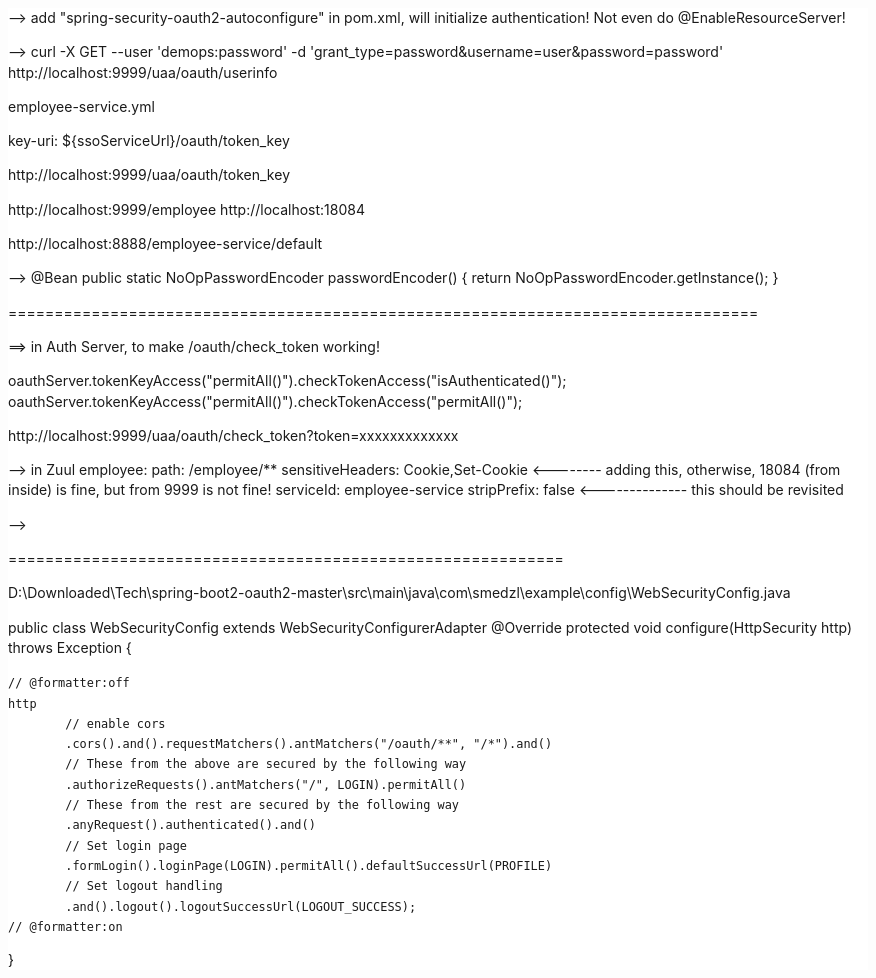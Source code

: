 

--> add "spring-security-oauth2-autoconfigure" in pom.xml, will initialize authentication!
Not even do @EnableResourceServer!


-->
curl -X GET --user 'demops:password' -d 'grant_type=password&username=user&password=password' http://localhost:9999/uaa/oauth/userinfo


employee-service.yml

key-uri: ${ssoServiceUrl}/oauth/token_key

http://localhost:9999/uaa/oauth/token_key


http://localhost:9999/employee
http://localhost:18084

http://localhost:8888/employee-service/default





--> @Bean
public static NoOpPasswordEncoder passwordEncoder() {
    return NoOpPasswordEncoder.getInstance();
}

=================================================================================

==> in Auth Server, to make /oauth/check_token working!

oauthServer.tokenKeyAccess("permitAll()").checkTokenAccess("isAuthenticated()");
oauthServer.tokenKeyAccess("permitAll()").checkTokenAccess("permitAll()");


http://localhost:9999/uaa/oauth/check_token?token=xxxxxxxxxxxxx

--> in Zuul
employee:
      path: /employee/**
      sensitiveHeaders: Cookie,Set-Cookie <-------- adding this, otherwise, 18084 (from inside) is fine, but from 9999 is not fine!
      serviceId: employee-service
      stripPrefix: false <-------------- this should be revisited 

--> 

============================================================


D:\Downloaded\Tech\spring-boot2-oauth2-master\src\main\java\com\smedzl\example\config\WebSecurityConfig.java

public class WebSecurityConfig extends WebSecurityConfigurerAdapter
@Override
protected void configure(HttpSecurity http) throws Exception {

	// @formatter:off
	http
			// enable cors
			.cors().and().requestMatchers().antMatchers("/oauth/**", "/*").and()
			// These from the above are secured by the following way
			.authorizeRequests().antMatchers("/", LOGIN).permitAll()
			// These from the rest are secured by the following way
			.anyRequest().authenticated().and()
			// Set login page
			.formLogin().loginPage(LOGIN).permitAll().defaultSuccessUrl(PROFILE)
			// Set logout handling
			.and().logout().logoutSuccessUrl(LOGOUT_SUCCESS);
	// @formatter:on
}
	